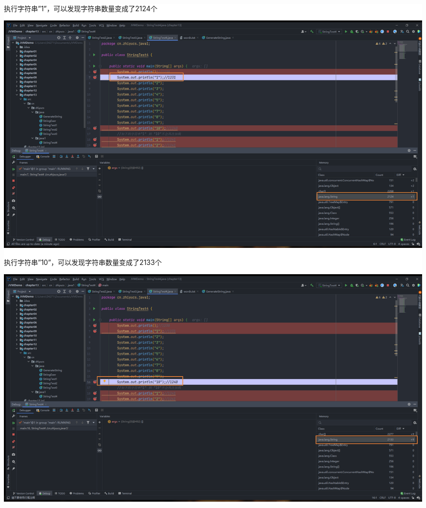 执行字符串”1”，可以发现字符串数量变成了2124个

![image-20220304110904919](images/image-20220304110904919.png)

执行字符串”10”，可以发现字符串数量变成了2133个

![image-20220304110930069](images/image-20220304110930069.png)
